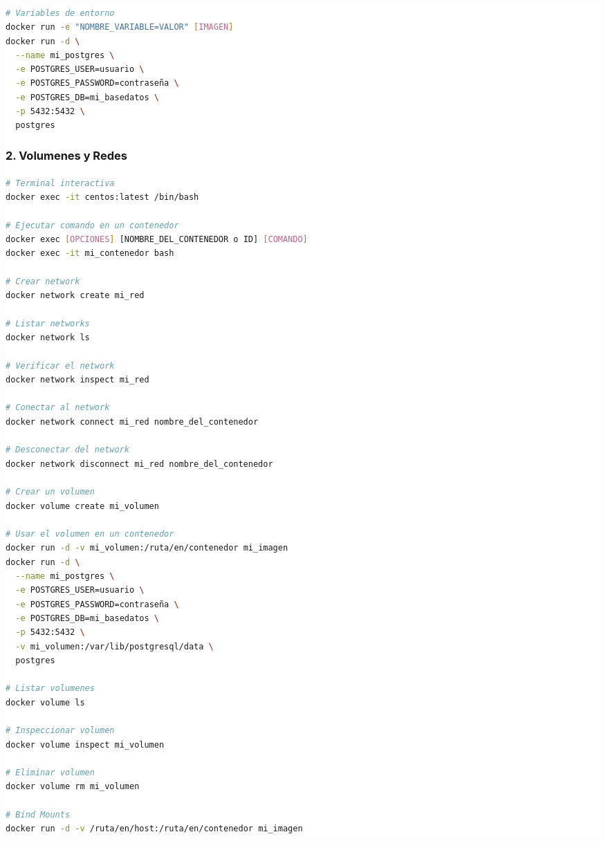```bash
# Variables de entorno
docker run -e "NOMBRE_VARIABLE=VALOR" [IMAGEN]
docker run -d \
  --name mi_postgres \
  -e POSTGRES_USER=usuario \
  -e POSTGRES_PASSWORD=contraseña \
  -e POSTGRES_DB=mi_basedatos \
  -p 5432:5432 \
  postgres
```

### 2. Volumenes y Redes

```bash
# Terminal interactiva
docker exec -it centos:latest /bin/bash

# Ejecutar comando en un contenedor
docker exec [OPCIONES] [NOMBRE_DEL_CONTENEDOR o ID] [COMANDO]
docker exec -it mi_contenedor bash

# Crear network
docker network create mi_red

# Listar networks
docker network ls

# Verificar el network
docker network inspect mi_red

# Conectar al network
docker network connect mi_red nombre_del_contenedor

# Desconectar del network
docker network disconnect mi_red nombre_del_contenedor

# Crear un volumen
docker volume create mi_volumen

# Usar el volumen en un contenedor
docker run -d -v mi_volumen:/ruta/en/contenedor mi_imagen
docker run -d \
  --name mi_postgres \
  -e POSTGRES_USER=usuario \
  -e POSTGRES_PASSWORD=contraseña \
  -e POSTGRES_DB=mi_basedatos \
  -p 5432:5432 \
  -v mi_volumen:/var/lib/postgresql/data \
  postgres
  
# Listar volumenes
docker volume ls

# Inspeccionar volumen
docker volume inspect mi_volumen

# Eliminar volumen
docker volume rm mi_volumen

# Bind Mounts
docker run -d -v /ruta/en/host:/ruta/en/contenedor mi_imagen

```
